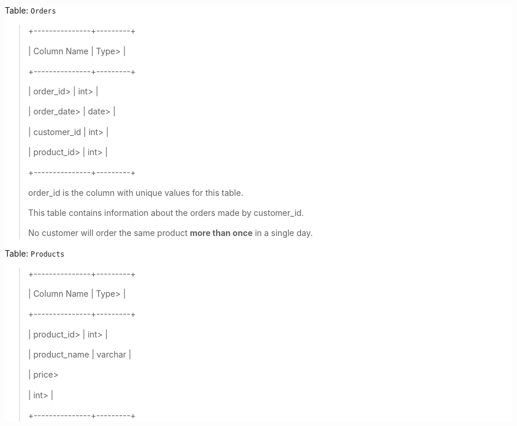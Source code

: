 

Table: `Orders`

> 
> 
> 
> 
> 
> +---------------+---------+
> 
> | Column Name   | Type> 
> |
> 
> +---------------+---------+
> 
> | order_id> 
>   | int> 
>  |
> 
> | order_date> 
> | date> 
> |
> 
> | customer_id   | int> 
>  |
> 
> | product_id> 
> | int> 
>  |
> 
> +---------------+---------+
> 
> order_id is the column with unique values for this table.
> 
> This table contains information about the orders made by customer_id.
> 
> No customer will order the same product **more than once** in a single day.



Table: `Products`

> 
> 
> 
> 
> 
> +---------------+---------+
> 
> | Column Name   | Type> 
> |
> 
> +---------------+---------+
> 
> | product_id> 
> | int> 
>  |
> 
> | product_name  | varchar |
> 
> | price> 
> > 
>  | int> 
>  |
> 
> +---------------+---------+